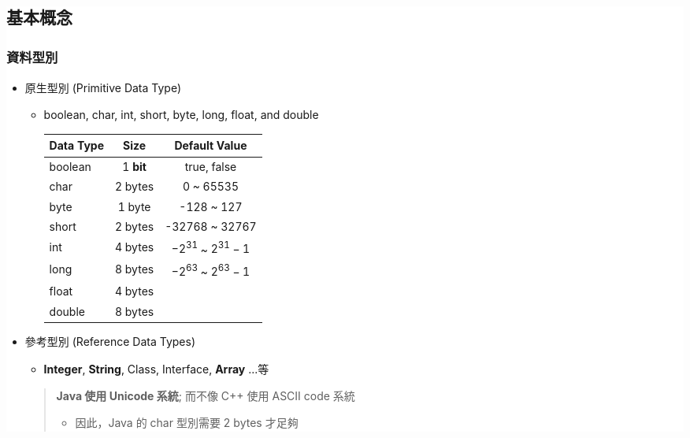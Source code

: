 ## 基本概念
### 資料型別

- 原生型別 (Primitive Data Type)

	- boolean, char, int, short, byte, long, float, and double

		| Data Type |   Size    |     Default Value      |
		| :-------- | :-------: | :--------------------: |
		| boolean   | 1 **bit** |      true, false       |
		| char      |  2 bytes  |       0 ~ 65535        |
		| byte      |  1 byte   |       -128 ~ 127       |
		| short     |  2 bytes  |     -32768 ~ 32767     |
		| int       |  4 bytes  | $-2^{31}$ ~ $2^{31}-1$ |
		| long      |  8 bytes  | $-2^{63}$ ~ $2^{63}-1$ |
		| float     |  4 bytes  |                        |
		| double    |  8 bytes  |                        |

- 參考型別 (Reference Data Types)

	- **Integer**, **String**, Class, Interface, **Array** ...等

	> **Java 使用 Unicode 系統**; 而不像 C++ 使用 ASCII code 系統
	>
	> - 因此，Java 的 char 型別需要 2 bytes 才足夠
